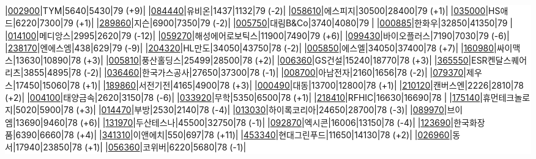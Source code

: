 |[002900](https://finance.daum.net/quotes/A002900)|TYM|5640|5430|79 (+9)|
|[084440](https://finance.daum.net/quotes/A084440)|유비온|1437|1132|79 (-2)|
|[058610](https://finance.daum.net/quotes/A058610)|에스피지|30500|28400|79 (+1)|
|[035000](https://finance.daum.net/quotes/A035000)|HS애드|6220|7300|79 (+1)|
|[289860](https://finance.daum.net/quotes/A289860)|지슨|6900|7350|79 (-2)|
|[005750](https://finance.daum.net/quotes/A005750)|대림B&Co|3740|4080|79 |
|[000885](https://finance.daum.net/quotes/A000885)|한화우|32850|41350|79 |
|[014100](https://finance.daum.net/quotes/A014100)|메디앙스|2995|2620|79 (-12)|
|[059270](https://finance.daum.net/quotes/A059270)|해성에어로보틱스|11900|7490|79 (+6)|
|[099430](https://finance.daum.net/quotes/A099430)|바이오플러스|7190|7030|79 (-6)|
|[238170](https://finance.daum.net/quotes/A238170)|엔에스엠|438|629|79 (-9)|
|[204320](https://finance.daum.net/quotes/A204320)|HL만도|34050|43750|78 (-2)|
|[005850](https://finance.daum.net/quotes/A005850)|에스엘|34050|37400|78 (+7)|
|[160980](https://finance.daum.net/quotes/A160980)|싸이맥스|13630|10890|78 (+3)|
|[005810](https://finance.daum.net/quotes/A005810)|풍산홀딩스|25499|28500|78 (+2)|
|[006360](https://finance.daum.net/quotes/A006360)|GS건설|15240|18770|78 (+3)|
|[365550](https://finance.daum.net/quotes/A365550)|ESR켄달스퀘어리츠|3855|4895|78 (-2)|
|[036460](https://finance.daum.net/quotes/A036460)|한국가스공사|27650|37300|78 (-1)|
|[008700](https://finance.daum.net/quotes/A008700)|아남전자|2160|1656|78 (-2)|
|[079370](https://finance.daum.net/quotes/A079370)|제우스|17450|15060|78 (+1)|
|[189860](https://finance.daum.net/quotes/A189860)|서전기전|4165|4900|78 (+3)|
|[000490](https://finance.daum.net/quotes/A000490)|대동|13700|12800|78 (+1)|
|[210120](https://finance.daum.net/quotes/A210120)|캔버스엔|2226|2810|78 (+2)|
|[004100](https://finance.daum.net/quotes/A004100)|태양금속|2620|3150|78 (-6)|
|[033920](https://finance.daum.net/quotes/A033920)|무학|5350|6500|78 (+1)|
|[218410](https://finance.daum.net/quotes/A218410)|RFHIC|16630|16690|78 |
|[175140](https://finance.daum.net/quotes/A175140)|휴먼테크놀로지|5020|5900|78 (+3)|
|[014470](https://finance.daum.net/quotes/A014470)|부방|2530|2140|78 (-4)|
|[013030](https://finance.daum.net/quotes/A013030)|하이록코리아|24650|28700|78 (-3)|
|[089970](https://finance.daum.net/quotes/A089970)|브이엠|13690|9460|78 (+6)|
|[131970](https://finance.daum.net/quotes/A131970)|두산테스나|45500|32750|78 (-1)|
|[092870](https://finance.daum.net/quotes/A092870)|엑시콘|16006|13150|78 (-4)|
|[123690](https://finance.daum.net/quotes/A123690)|한국화장품|6390|6660|78 (+4)|
|[341310](https://finance.daum.net/quotes/A341310)|이앤에치|550|697|78 (+11)|
|[453340](https://finance.daum.net/quotes/A453340)|현대그린푸드|11650|14130|78 (+2)|
|[026960](https://finance.daum.net/quotes/A026960)|동서|17940|23850|78 (+1)|
|[056360](https://finance.daum.net/quotes/A056360)|코위버|6220|5680|78 (-1)|